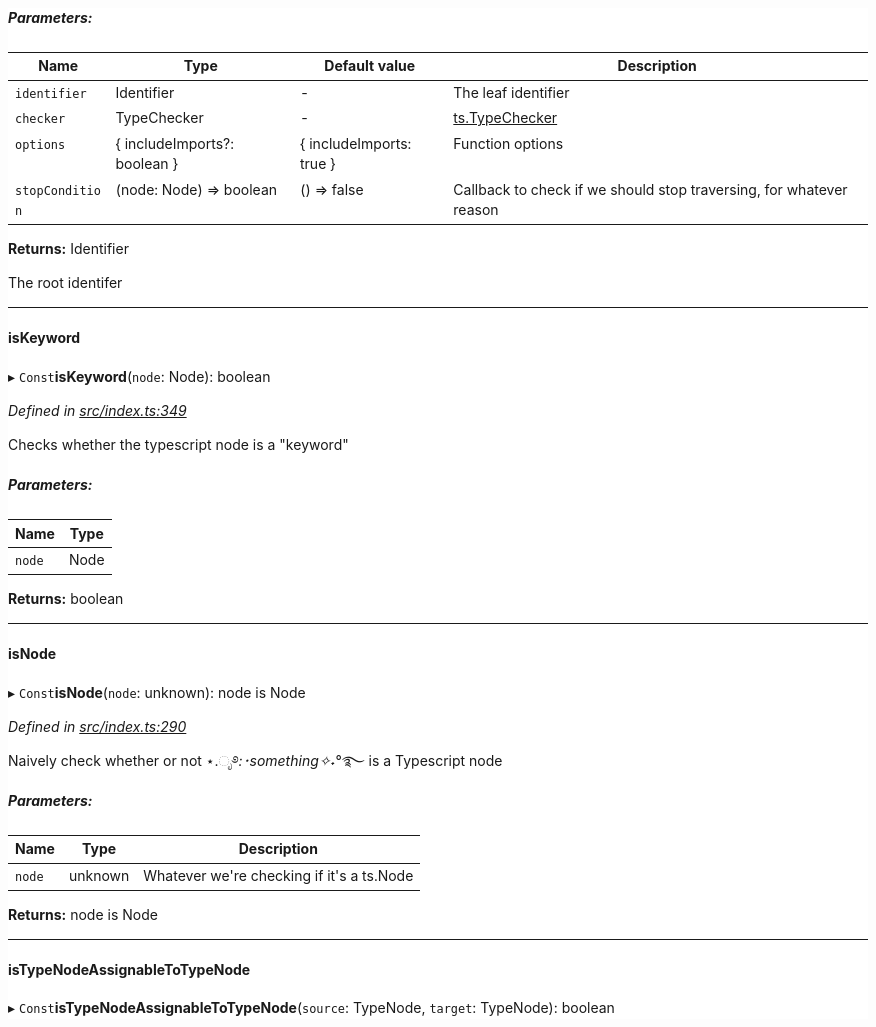##### Parameters:

Name | Type | Default value | Description |
------ | ------ | ------ | ------ |
`identifier` | Identifier | - | The leaf identifier |
`checker` | TypeChecker | - | [ts.TypeChecker](https://github.com/microsoft/TypeScript/blob/master/src/compiler/checker.ts) |
`options` | { includeImports?: boolean  } | { includeImports: true } | Function options |
`stopCondition` | (node: Node) => boolean | () => false | Callback to check if we should stop traversing, for whatever reason |

**Returns:** Identifier

The root identifer

___

#### isKeyword

▸ `Const`**isKeyword**(`node`: Node): boolean

*Defined in [src/index.ts:349](https://github.com/simonlovesyou/typescript-schema/blob/f9dfaf9/packages/compiler-utilities/src/index.ts#L349)*

Checks whether the typescript node is a "keyword"

##### Parameters:

Name | Type |
------ | ------ |
`node` | Node |

**Returns:** boolean

___

#### isNode

▸ `Const`**isNode**(`node`: unknown): node is Node

*Defined in [src/index.ts:290](https://github.com/simonlovesyou/typescript-schema/blob/f9dfaf9/packages/compiler-utilities/src/index.ts#L290)*

Naively check whether or not ⋆.ೃ࿔*:･something✧˖*°࿐ is a Typescript node

##### Parameters:

Name | Type | Description |
------ | ------ | ------ |
`node` | unknown | Whatever we're checking if it's a ts.Node |

**Returns:** node is Node

___

#### isTypeNodeAssignableToTypeNode

▸ `Const`**isTypeNodeAssignableToTypeNode**(`source`: TypeNode, `target`: TypeNode): boolean
